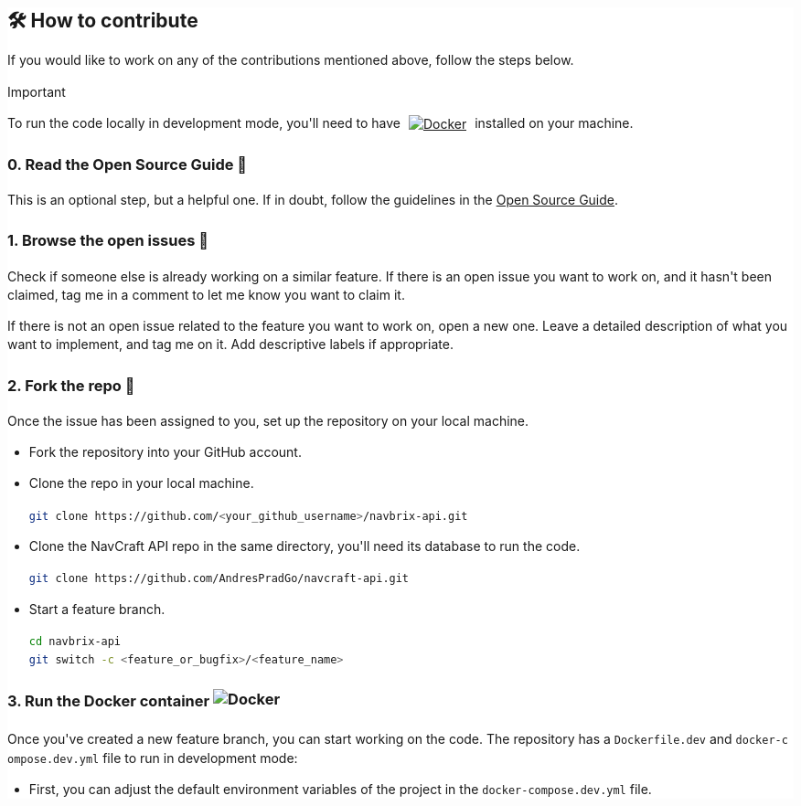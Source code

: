 ## 🛠 How to contribute

If you would like to work on any of the contributions mentioned above, follow the steps below.

> [!IMPORTANT]
> To run the code locally in development mode, you'll need to have [<img src="https://camo.githubusercontent.com/54c64e3f853121efbd21369ff4f07451209d3fbd4b18676ca4e0c6517f213476/68747470733a2f2f696d672e736869656c64732e696f2f62616467652f2d446f636b65722d626c61636b3f7374796c653d666f722d7468652d6261646765266c6f676f436f6c6f723d7768697465266c6f676f3d646f636b657226636f6c6f723d303034454132" alt="Docker" data-canonical-src="https://img.shields.io/badge/-Docker-black?style=for-the-badge&amp;logoColor=white&amp;logo=docker&amp;color=004EA2" align="center" style="max-width: 100%; margin: 0 5px 0;">](https://docs.docker.com/get-docker/) installed on your machine.

### 0. Read the Open Source Guide 📑

This is an optional step, but a helpful one. If in doubt, follow the guidelines in the [Open Source Guide](https://opensource.guide/how-to-contribute/).

### 1. Browse the open issues 🔎

Check if someone else is already working on a similar feature. If there is an open issue you want to work on, and it hasn't been claimed, tag me in a comment to let me know you want to claim it.

If there is not an open issue related to the feature you want to work on, open a new one. Leave a detailed description of what you want to implement, and tag me on it. Add descriptive labels if appropriate.

### 2. Fork the repo 🔱

Once the issue has been assigned to you, set up the repository on your local machine.

- Fork the repository into your GitHub account.

- Clone the repo in your local machine.

  ```bash
  git clone https://github.com/<your_github_username>/navbrix-api.git
  ```

- Clone the NavCraft API repo in the same directory, you'll need its database to run the code.

  ```bash
  git clone https://github.com/AndresPradGo/navcraft-api.git
  ```

- Start a feature branch.

  ```bash
  cd navbrix-api
  git switch -c <feature_or_bugfix>/<feature_name>
  ```

### 3. Run the Docker container <img align="center" alt="Docker" width="40px" src="https://cdn.jsdelivr.net/gh/devicons/devicon@latest/icons/docker/docker-original.svg" style="max-width: 100%; margin: 0; padding: 0 0 5px;"/>

Once you've created a new feature branch, you can start working on the code. The repository has a `Dockerfile.dev` and `docker-compose.dev.yml` file to run in development mode:

- First, you can adjust the default environment variables of the project in the `docker-compose.dev.yml` file.
